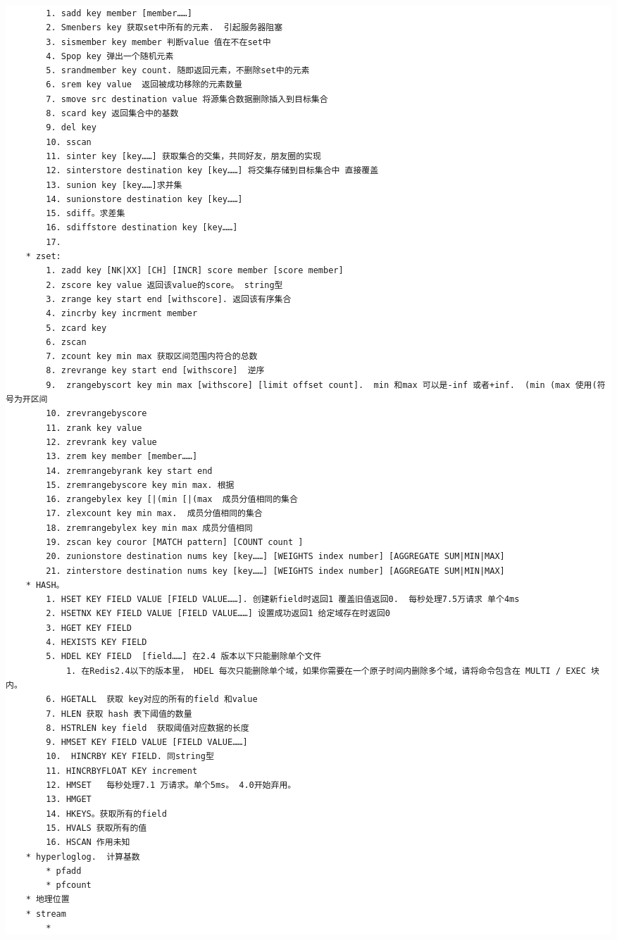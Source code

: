             1. sadd key member [member……]
            2. Smenbers key 获取set中所有的元素.  引起服务器阻塞
            3. sismember key member 判断value 值在不在set中
            4. Spop key 弹出一个随机元素
            5. srandmember key count. 随即返回元素，不删除set中的元素
            6. srem key value  返回被成功移除的元素数量
            7. smove src destination value 将源集合数据删除插入到目标集合
            8. scard key 返回集合中的基数
            9. del key 
            10. sscan 
            11. sinter key [key……] 获取集合的交集，共同好友，朋友圈的实现
            12. sinterstore destination key [key……] 将交集存储到目标集合中 直接覆盖
            13. sunion key [key……]求并集
            14. sunionstore destination key [key……] 
            15. sdiff。求差集
            16. sdiffstore destination key [key……]
            17. 
        * zset:
            1. zadd key [NK|XX] [CH] [INCR] score member [score member]
            2. zscore key value 返回该value的score。 string型
            3. zrange key start end [withscore]. 返回该有序集合
            4. zincrby key incrment member
            5. zcard key 
            6. zscan
            7. zcount key min max 获取区间范围内符合的总数
            8. zrevrange key start end [withscore]  逆序
            9.  zrangebyscort key min max [withscore] [limit offset count].  min 和max 可以是-inf 或者+inf.  (min (max 使用(符号为开区间
            10. zrevrangebyscore 
            11. zrank key value
            12. zrevrank key value
            13. zrem key member [member……]
            14. zremrangebyrank key start end
            15. zremrangebyscore key min max. 根据
            16. zrangebylex key [|(min [|(max  成员分值相同的集合
            17. zlexcount key min max.  成员分值相同的集合
            18. zremrangebylex key min max 成员分值相同
            19. zscan key couror [MATCH pattern] [COUNT count ]
            20. zunionstore destination nums key [key……] [WEIGHTS index number] [AGGREGATE SUM|MIN|MAX]
            21. zinterstore destination nums key [key……] [WEIGHTS index number] [AGGREGATE SUM|MIN|MAX]
        * HASH。 
            1. HSET KEY FIELD VALUE [FIELD VALUE……]. 创建新field时返回1 覆盖旧值返回0.  每秒处理7.5万请求 单个4ms
            2. HSETNX KEY FIELD VALUE [FIELD VALUE……] 设置成功返回1 给定域存在时返回0
            3. HGET KEY FIELD
            4. HEXISTS KEY FIELD
            5. HDEL KEY FIELD  [field……] 在2.4 版本以下只能删除单个文件
                1. 在Redis2.4以下的版本里， HDEL 每次只能删除单个域，如果你需要在一个原子时间内删除多个域，请将命令包含在 MULTI / EXEC 块内。
            6. HGETALL  获取 key对应的所有的field 和value
            7. HLEN 获取 hash 表下阈值的数量
            8. HSTRLEN key field  获取阈值对应数据的长度
            9. HMSET KEY FIELD VALUE [FIELD VALUE……]
            10.  HINCRBY KEY FIELD. 同string型
            11. HINCRBYFLOAT KEY increment 
            12. HMSET   每秒处理7.1 万请求。单个5ms。 4.0开始弃用。
            13. HMGET 
            14. HKEYS。获取所有的field
            15. HVALS 获取所有的值
            16. HSCAN 作用未知
        * hyperloglog.  计算基数
            * pfadd
            * pfcount
        * 地理位置
        * stream
            * 